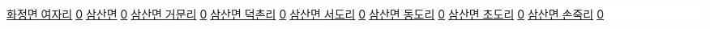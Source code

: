 
  <tr class="item">
    <td><a href="전라남도 여수시 화정면 여자리">화정면 여자리</a></td>
    <td><a href="전라남도 여수시 화정면 여자리">0</a></td>
  </tr>
    

  <tr class="item">
    <td><a href="전라남도 여수시 삼산면">삼산면</a></td>
    <td><a href="전라남도 여수시 삼산면">0</a></td>
  </tr>
    

  <tr class="item">
    <td><a href="전라남도 여수시 삼산면 거문리">삼산면 거문리</a></td>
    <td><a href="전라남도 여수시 삼산면 거문리">0</a></td>
  </tr>
    

  <tr class="item">
    <td><a href="전라남도 여수시 삼산면 덕촌리">삼산면 덕촌리</a></td>
    <td><a href="전라남도 여수시 삼산면 덕촌리">0</a></td>
  </tr>
    

  <tr class="item">
    <td><a href="전라남도 여수시 삼산면 서도리">삼산면 서도리</a></td>
    <td><a href="전라남도 여수시 삼산면 서도리">0</a></td>
  </tr>
    

  <tr class="item">
    <td><a href="전라남도 여수시 삼산면 동도리">삼산면 동도리</a></td>
    <td><a href="전라남도 여수시 삼산면 동도리">0</a></td>
  </tr>
    

  <tr class="item">
    <td><a href="전라남도 여수시 삼산면 초도리">삼산면 초도리</a></td>
    <td><a href="전라남도 여수시 삼산면 초도리">0</a></td>
  </tr>
    

  <tr class="item">
    <td><a href="전라남도 여수시 삼산면 손죽리">삼산면 손죽리</a></td>
    <td><a href="전라남도 여수시 삼산면 손죽리">0</a></td>
  </tr>
    


</table>


    